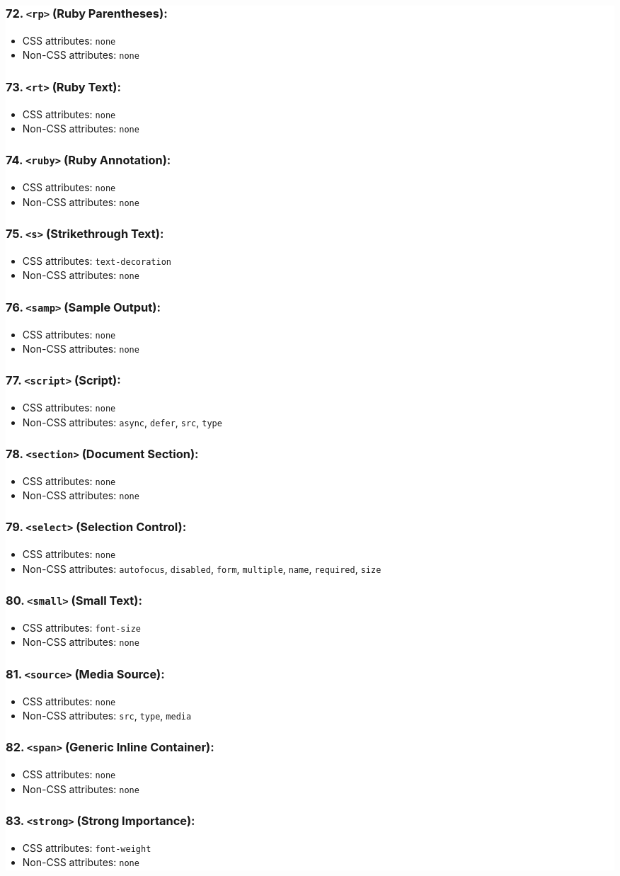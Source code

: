 ### 72. `<rp>` (Ruby Parentheses):
  - CSS attributes: `none`
  - Non-CSS attributes: `none`

### 73. `<rt>` (Ruby Text):
  - CSS attributes: `none`
  - Non-CSS attributes: `none`

### 74. `<ruby>` (Ruby Annotation):
  - CSS attributes: `none`
  - Non-CSS attributes: `none`

### 75. `<s>` (Strikethrough Text):
  - CSS attributes: `text-decoration`
  - Non-CSS attributes: `none`

### 76. `<samp>` (Sample Output):
  - CSS attributes: `none`
  - Non-CSS attributes: `none`

### 77. `<script>` (Script):
  - CSS attributes: `none`
  - Non-CSS attributes: `async`, `defer`, `src`, `type`

### 78. `<section>` (Document Section):
  - CSS attributes: `none`
  - Non-CSS attributes: `none`

### 79. `<select>` (Selection Control):
  - CSS attributes: `none`
  - Non-CSS attributes: `autofocus`, `disabled`, `form`, `multiple`, `name`, `required`, `size`

### 80. `<small>` (Small Text):
  - CSS attributes: `font-size`
  - Non-CSS attributes: `none`

### 81. `<source>` (Media Source):
  - CSS attributes: `none`
  - Non-CSS attributes: `src`, `type`, `media`

### 82. `<span>` (Generic Inline Container):
  - CSS attributes: `none`
  - Non-CSS attributes: `none`

### 83. `<strong>` (Strong Importance):
  - CSS attributes: `font-weight`
  - Non-CSS attributes: `none`

